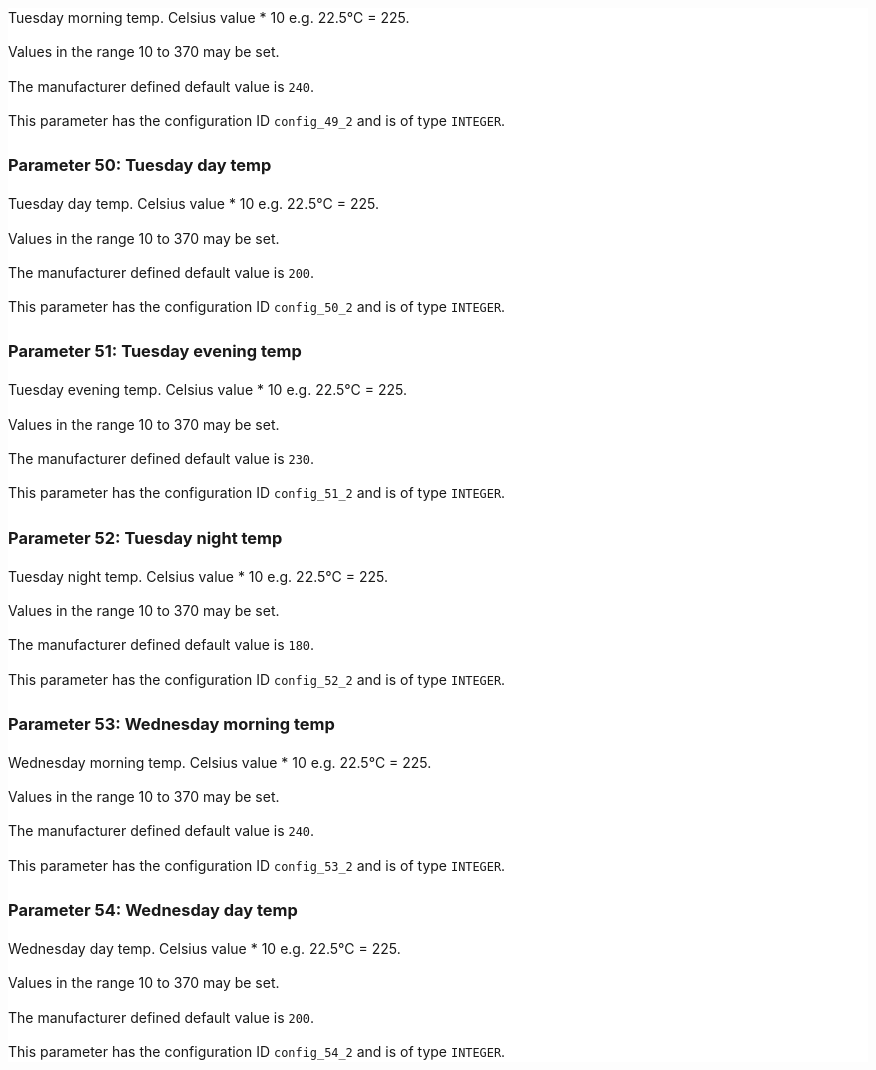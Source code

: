 Tuesday morning temp. Celsius value * 10 e.g. 22.5°C = 225.

Values in the range 10 to 370 may be set.

The manufacturer defined default value is ```240```.

This parameter has the configuration ID ```config_49_2``` and is of type ```INTEGER```.


### Parameter 50: Tuesday day temp

Tuesday day temp. Celsius value * 10 e.g. 22.5°C = 225.

Values in the range 10 to 370 may be set.

The manufacturer defined default value is ```200```.

This parameter has the configuration ID ```config_50_2``` and is of type ```INTEGER```.


### Parameter 51: Tuesday evening temp

Tuesday evening temp. Celsius value * 10 e.g. 22.5°C = 225.

Values in the range 10 to 370 may be set.

The manufacturer defined default value is ```230```.

This parameter has the configuration ID ```config_51_2``` and is of type ```INTEGER```.


### Parameter 52: Tuesday night temp

Tuesday night temp. Celsius value * 10 e.g. 22.5°C = 225.

Values in the range 10 to 370 may be set.

The manufacturer defined default value is ```180```.

This parameter has the configuration ID ```config_52_2``` and is of type ```INTEGER```.


### Parameter 53: Wednesday morning temp

Wednesday morning temp. Celsius value * 10 e.g. 22.5°C = 225.

Values in the range 10 to 370 may be set.

The manufacturer defined default value is ```240```.

This parameter has the configuration ID ```config_53_2``` and is of type ```INTEGER```.


### Parameter 54: Wednesday day temp

Wednesday day temp. Celsius value * 10 e.g. 22.5°C = 225.

Values in the range 10 to 370 may be set.

The manufacturer defined default value is ```200```.

This parameter has the configuration ID ```config_54_2``` and is of type ```INTEGER```.

